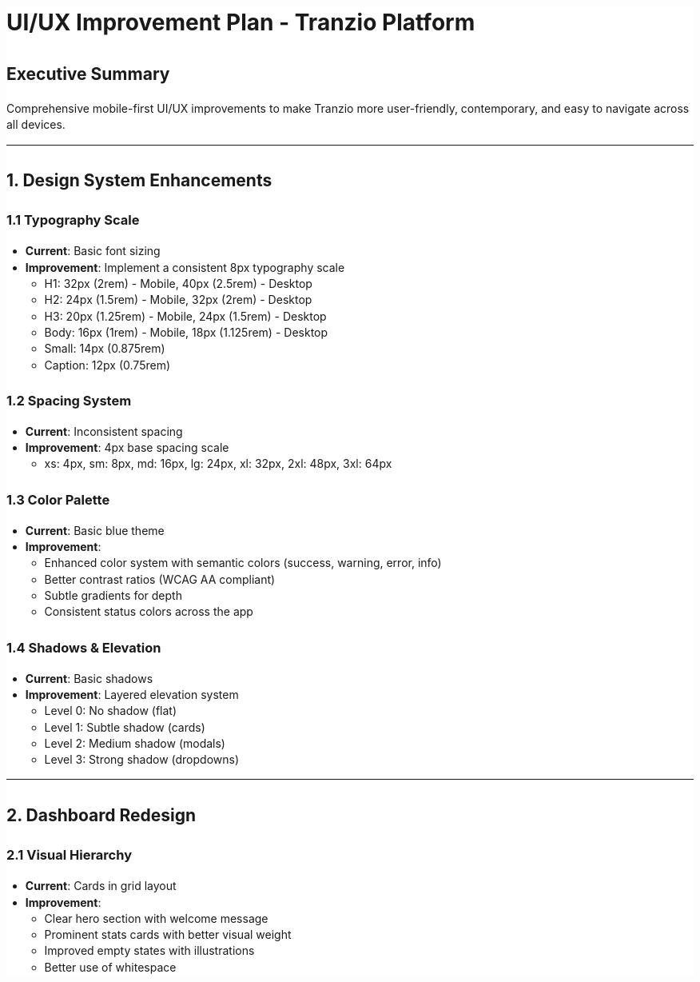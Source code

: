 # UI/UX Improvement Plan - Tranzio Platform

## Executive Summary
Comprehensive mobile-first UI/UX improvements to make Tranzio more user-friendly, contemporary, and easy to navigate across all devices.

---

## 1. Design System Enhancements

### 1.1 Typography Scale
- **Current**: Basic font sizing
- **Improvement**: Implement a consistent 8px typography scale
  - H1: 32px (2rem) - Mobile, 40px (2.5rem) - Desktop
  - H2: 24px (1.5rem) - Mobile, 32px (2rem) - Desktop
  - H3: 20px (1.25rem) - Mobile, 24px (1.5rem) - Desktop
  - Body: 16px (1rem) - Mobile, 18px (1.125rem) - Desktop
  - Small: 14px (0.875rem)
  - Caption: 12px (0.75rem)

### 1.2 Spacing System
- **Current**: Inconsistent spacing
- **Improvement**: 4px base spacing scale
  - xs: 4px, sm: 8px, md: 16px, lg: 24px, xl: 32px, 2xl: 48px, 3xl: 64px

### 1.3 Color Palette
- **Current**: Basic blue theme
- **Improvement**: 
  - Enhanced color system with semantic colors (success, warning, error, info)
  - Better contrast ratios (WCAG AA compliant)
  - Subtle gradients for depth
  - Consistent status colors across the app

### 1.4 Shadows & Elevation
- **Current**: Basic shadows
- **Improvement**: Layered elevation system
  - Level 0: No shadow (flat)
  - Level 1: Subtle shadow (cards)
  - Level 2: Medium shadow (modals)
  - Level 3: Strong shadow (dropdowns)

---

## 2. Dashboard Redesign

### 2.1 Visual Hierarchy
- **Current**: Cards in grid layout
- **Improvement**:
  - Clear hero section with welcome message
  - Prominent stats cards with better visual weight
  - Improved empty states with illustrations
  - Better use of whitespace
